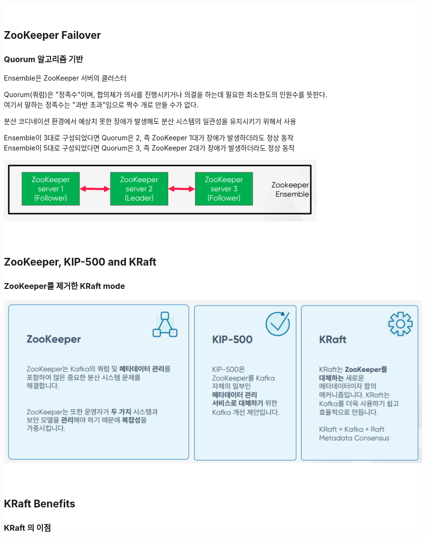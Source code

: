 <br>

## ZooKeeper Failover
### Quorum 알고리즘 기반
Ensemble은 ZooKeeper 서버의 클러스터

Quorum(쿼럼)은 "정족수"이며, 합의체가 의사를 진행시키거나 의결을 하는데 필요한 최소한도의 인원수를 뜻한다.  
여기서 말하는 정족수는 "과반 초과"임으로 짝수 개로 만들 수가 없다.  

분산 코디네이션 환경에서 예상치 못한 장애가 발생해도 분산 시스템의 일관성을 유지시키기 위해서 사용

Ensemble이 3대로 구성되었다면 Quorum은 2, 즉 ZooKeeper 1대가 장애가 발생하더라도 정상 동작  
Ensemble이 5대로 구성되었다면 Quorum은 3, 즉 ZooKeeper 2대가 장애가 발생하더라도 정상 동작

![ZooKeeper Failover](../images/15.ZooKeeper%20Failover.PNG)

<br>

## ZooKeeper, KIP-500 and KRaft
### ZooKeeper를 제거한 KRaft mode

![ZooKeeper, KIP-500 and KRaft](../images/16.ZooKeeper,%20KIP-500%20and%20KRaft.PNG)

<br>

## KRaft Benefits
### KRaft 의 이점
